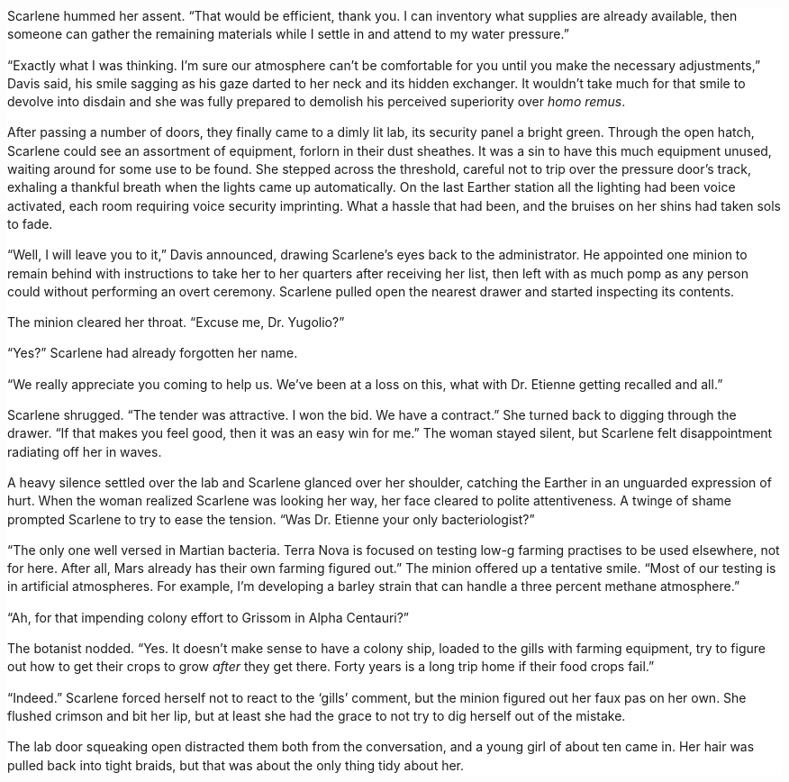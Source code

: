 Scarlene hummed her assent. “That would be efficient, thank you. I can inventory what supplies are already available, then someone can gather the remaining materials while I settle in and attend to my water pressure.”

“Exactly what I was thinking. I’m sure our atmosphere can’t be comfortable for you until you make the necessary adjustments,” Davis said, his smile sagging as his gaze darted to her neck and its hidden exchanger. It wouldn’t take much for that smile to devolve into disdain and she was fully prepared to demolish his perceived superiority over *homo remus*.

After passing a number of doors, they finally came to a dimly lit lab, its security panel a bright green. Through the open hatch, Scarlene could see an assortment of equipment, forlorn in their dust sheathes. It was a sin to have this much equipment unused, waiting around for some use to be found. She stepped across the threshold, careful not to trip over the pressure door’s track, exhaling a thankful breath when the lights came up automatically. On the last Earther station all the lighting had been voice activated, each room requiring voice security imprinting. What a hassle that had been, and the bruises on her shins had taken sols to fade.

“Well, I will leave you to it,” Davis announced, drawing Scarlene’s eyes back to the administrator. He appointed one minion to remain behind with instructions to take her to her quarters after receiving her list, then left with as much pomp as any person could without performing an overt ceremony. Scarlene pulled open the nearest drawer and started inspecting its contents.

The minion cleared her throat. “Excuse me, Dr. Yugolio?”

“Yes?” Scarlene had already forgotten her name.

“We really appreciate you coming to help us. We’ve been at a loss on this, what with Dr. Etienne getting recalled and all.”

Scarlene shrugged. “The tender was attractive. I won the bid. We have a contract.” She turned back to digging through the drawer. “If that makes you feel good, then it was an easy win for me.” The woman stayed silent, but Scarlene felt disappointment radiating off her in waves. 

A heavy silence settled over the lab and Scarlene glanced over her shoulder, catching the Earther in an unguarded expression of hurt. When the woman realized Scarlene was looking her way, her face cleared to polite attentiveness. A twinge of shame prompted Scarlene to try to ease the tension. “Was Dr. Etienne your only bacteriologist?”

“The only one well versed in Martian bacteria. Terra Nova is focused on testing low-g farming practises to be used elsewhere, not for here. After all, Mars already has their own farming figured out.” The minion offered up a tentative smile. “Most of our testing is in artificial atmospheres. For example, I’m developing a barley strain that can handle a three percent methane atmosphere.”

“Ah, for that impending colony effort to Grissom in Alpha Centauri?”

The botanist nodded. “Yes. It doesn’t make sense to have a colony ship, loaded to the gills with farming equipment, try to figure out how to get their crops to grow *after* they get there. Forty years is a long trip home if their food crops fail.” 

“Indeed.” Scarlene forced herself not to react to the ‘gills’ comment, but the minion figured out her faux pas on her own. She flushed crimson and bit her lip, but at least she had the grace to not try to dig herself out of the mistake.

The lab door squeaking open distracted them both from the conversation, and a young girl of about ten came in. Her hair was pulled back into tight braids, but that was about the only thing tidy about her.
